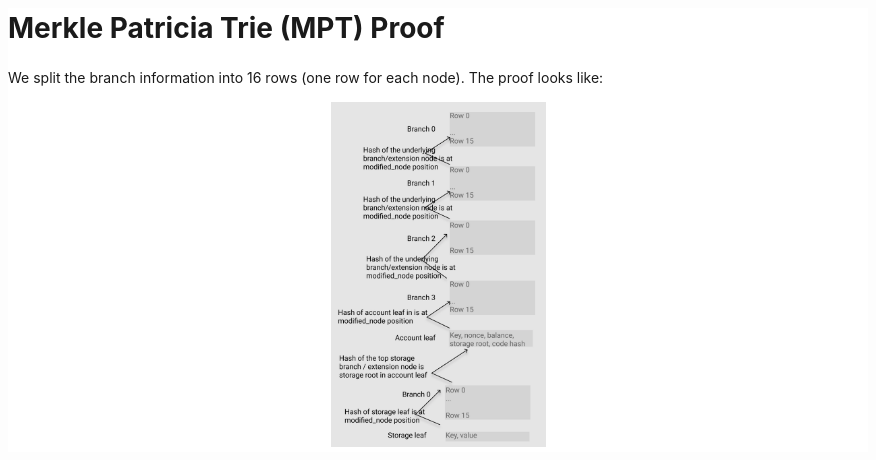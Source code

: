 # Merkle Patricia Trie (MPT) Proof

We split the branch information into 16 rows (one row for each node). The proof looks like:

<p align="center">
  <img src="./img/proof.png?raw=true" width="25%">
</p>
